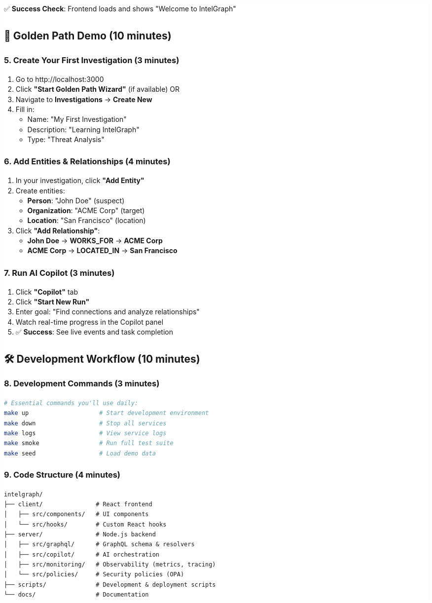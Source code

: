 ✅ **Success Check**: Frontend loads and shows "Welcome to IntelGraph"

## 🎯 Golden Path Demo (10 minutes)

### 5. **Create Your First Investigation** (3 minutes)

1. Go to http://localhost:3000
2. Click **"Start Golden Path Wizard"** (if available) OR
3. Navigate to **Investigations** → **Create New**
4. Fill in:
   - Name: "My First Investigation"
   - Description: "Learning IntelGraph"
   - Type: "Threat Analysis"

### 6. **Add Entities & Relationships** (4 minutes)

1. In your investigation, click **"Add Entity"**
2. Create entities:
   - **Person**: "John Doe" (suspect)
   - **Organization**: "ACME Corp" (target)
   - **Location**: "San Francisco" (location)
3. Click **"Add Relationship"**:
   - **John Doe** → **WORKS_FOR** → **ACME Corp**
   - **ACME Corp** → **LOCATED_IN** → **San Francisco**

### 7. **Run AI Copilot** (3 minutes)

1. Click **"Copilot"** tab
2. Click **"Start New Run"**
3. Enter goal: "Find connections and analyze relationships"
4. Watch real-time progress in the Copilot panel
5. ✅ **Success**: See live events and task completion

## 🛠️ Development Workflow (10 minutes)

### 8. **Development Commands** (3 minutes)

```bash
# Essential commands you'll use daily:
make up                    # Start development environment
make down                  # Stop all services
make logs                  # View service logs
make smoke                 # Run full test suite
make seed                  # Load demo data
```

### 9. **Code Structure** (4 minutes)

```
intelgraph/
├── client/               # React frontend
│   ├── src/components/   # UI components
│   └── src/hooks/        # Custom React hooks
├── server/               # Node.js backend
│   ├── src/graphql/      # GraphQL schema & resolvers
│   ├── src/copilot/      # AI orchestration
│   ├── src/monitoring/   # Observability (metrics, tracing)
│   └── src/policies/     # Security policies (OPA)
├── scripts/              # Development & deployment scripts
└── docs/                 # Documentation
```
